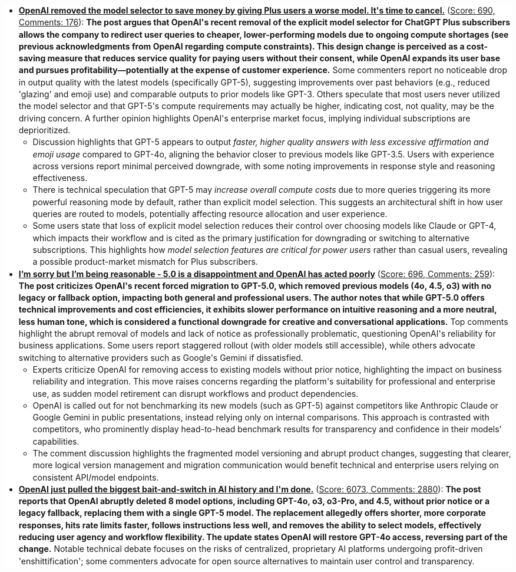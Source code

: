 - [**OpenAI removed the model selector to save money by giving Plus users a worse model. It's time to cancel.**](https://www.reddit.com/r/OpenAI/comments/1mkpyhd/openai_removed_the_model_selector_to_save_money/) ([Score: 690, Comments: 176](https://www.reddit.com/r/OpenAI/comments/1mkpyhd/openai_removed_the_model_selector_to_save_money/)): **The post argues that OpenAI's recent removal of the explicit model selector for ChatGPT Plus subscribers allows the company to redirect user queries to cheaper, lower-performing models due to ongoing compute shortages (see previous acknowledgments from OpenAI regarding compute constraints). This design change is perceived as a cost-saving measure that reduces service quality for paying users without their consent, while OpenAI expands its user base and pursues profitability—potentially at the expense of customer experience.** Some commenters report no noticeable drop in output quality with the latest models (specifically GPT-5), suggesting improvements over past behaviors (e.g., reduced 'glazing' and emoji use) and comparable outputs to prior models like GPT-3. Others speculate that most users never utilized the model selector and that GPT-5's compute requirements may actually be higher, indicating cost, not quality, may be the driving concern. A further opinion highlights OpenAI's enterprise market focus, implying individual subscriptions are deprioritized.
    - Discussion highlights that GPT-5 appears to output *faster, higher quality answers with less excessive affirmation and emoji usage* compared to GPT-4o, aligning the behavior closer to previous models like GPT-3.5. Users with experience across versions report minimal perceived downgrade, with some noting improvements in response style and reasoning effectiveness.
    - There is technical speculation that GPT-5 may *increase overall compute costs* due to more queries triggering its more powerful reasoning mode by default, rather than explicit model selection. This suggests an architectural shift in how user queries are routed to models, potentially affecting resource allocation and user experience.
    - Some users state that loss of explicit model selection reduces their control over choosing models like Claude or GPT-4, which impacts their workflow and is cited as the primary justification for downgrading or switching to alternative subscriptions. This highlights how *model selection features are critical for power users* rather than casual users, revealing a possible product-market mismatch for Plus subscribers.
- [**I’m sorry but I’m being reasonable - 5.0 is a disappointment and OpenAI has acted poorly**](https://www.reddit.com/r/OpenAI/comments/1ml06ou/im_sorry_but_im_being_reasonable_50_is_a/) ([Score: 696, Comments: 259](https://www.reddit.com/r/OpenAI/comments/1ml06ou/im_sorry_but_im_being_reasonable_50_is_a/)): **The post criticizes OpenAI's recent forced migration to GPT-5.0, which removed previous models (4o, 4.5, o3) with no legacy or fallback option, impacting both general and professional users. The author notes that while GPT-5.0 offers technical improvements and cost efficiencies, it exhibits slower performance on intuitive reasoning and a more neutral, less human tone, which is considered a functional downgrade for creative and conversational applications.** Top comments highlight the abrupt removal of models and lack of notice as professionally problematic, questioning OpenAI's reliability for business applications. Some users report staggered rollout (with older models still accessible), while others advocate switching to alternative providers such as Google's Gemini if dissatisfied.
    - Experts criticize OpenAI for removing access to existing models without prior notice, highlighting the impact on business reliability and integration. This move raises concerns regarding the platform's suitability for professional and enterprise use, as sudden model retirement can disrupt workflows and product dependencies.
    - OpenAI is called out for not benchmarking its new models (such as GPT-5) against competitors like Anthropic Claude or Google Gemini in public presentations, instead relying only on internal comparisons. This approach is contrasted with competitors, who prominently display head-to-head benchmark results for transparency and confidence in their models' capabilities.
    - The comment discussion highlights the fragmented model versioning and abrupt product changes, suggesting that clearer, more logical version management and migration communication would benefit technical and enterprise users relying on consistent API/model endpoints.
- [**OpenAI just pulled the biggest bait-and-switch in AI history and I'm done.**](https://www.reddit.com/r/ChatGPT/comments/1mkobei/openai_just_pulled_the_biggest_baitandswitch_in/) ([Score: 6073, Comments: 2880](https://www.reddit.com/r/ChatGPT/comments/1mkobei/openai_just_pulled_the_biggest_baitandswitch_in/)): **The post reports that OpenAI abruptly deleted 8 model options, including GPT-4o, o3, o3-Pro, and 4.5, without prior notice or a legacy fallback, replacing them with a single GPT-5 model. The replacement allegedly offers shorter, more corporate responses, hits rate limits faster, follows instructions less well, and removes the ability to select models, effectively reducing user agency and workflow flexibility. The update states OpenAI will restore GPT-4o access, reversing part of the change.** Notable technical debate focuses on the risks of centralized, proprietary AI platforms undergoing profit-driven 'enshittification'; some commenters advocate for open source alternatives to maintain user control and transparency.